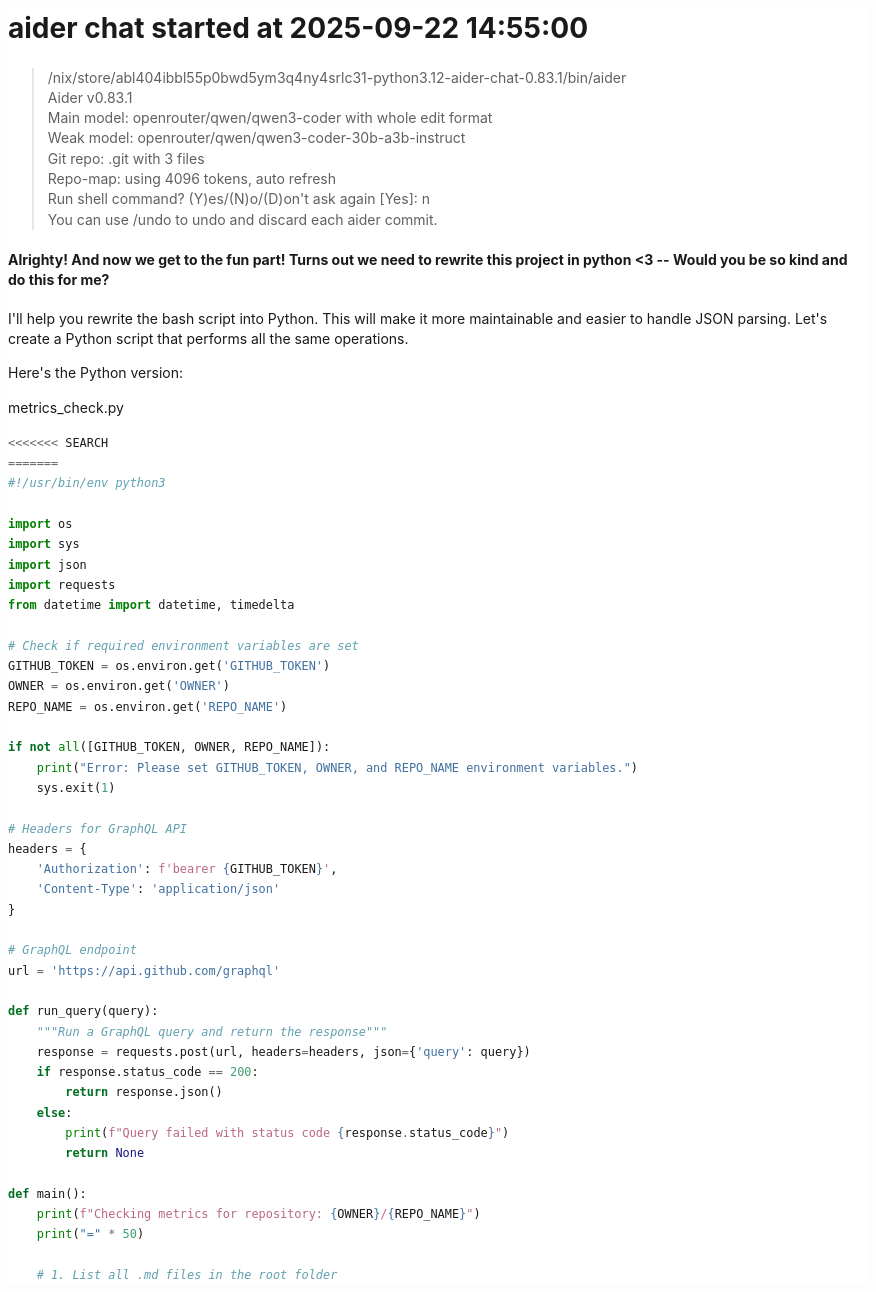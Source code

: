# aider chat started at 2025-09-22 14:55:00

> /nix/store/abl404ibbl55p0bwd5ym3q4ny4srlc31-python3.12-aider-chat-0.83.1/bin/aider  
> Aider v0.83.1  
> Main model: openrouter/qwen/qwen3-coder with whole edit format  
> Weak model: openrouter/qwen/qwen3-coder-30b-a3b-instruct  
> Git repo: .git with 3 files  
> Repo-map: using 4096 tokens, auto refresh  
> Run shell command? (Y)es/(N)o/(D)on't ask again [Yes]: n  
> You can use /undo to undo and discard each aider commit.  

#### Alrighty! And now we get to the fun part! Turns out we need to rewrite this project in python <3 -- Would you be so kind and do this for me?  

I'll help you rewrite the bash script into Python. This will make it more maintainable and easier to handle JSON parsing. Let's create a Python script that performs all the same operations.

Here's the Python version:

metrics_check.py
```python
<<<<<<< SEARCH
=======
#!/usr/bin/env python3

import os
import sys
import json
import requests
from datetime import datetime, timedelta

# Check if required environment variables are set
GITHUB_TOKEN = os.environ.get('GITHUB_TOKEN')
OWNER = os.environ.get('OWNER')
REPO_NAME = os.environ.get('REPO_NAME')

if not all([GITHUB_TOKEN, OWNER, REPO_NAME]):
    print("Error: Please set GITHUB_TOKEN, OWNER, and REPO_NAME environment variables.")
    sys.exit(1)

# Headers for GraphQL API
headers = {
    'Authorization': f'bearer {GITHUB_TOKEN}',
    'Content-Type': 'application/json'
}

# GraphQL endpoint
url = 'https://api.github.com/graphql'

def run_query(query):
    """Run a GraphQL query and return the response"""
    response = requests.post(url, headers=headers, json={'query': query})
    if response.status_code == 200:
        return response.json()
    else:
        print(f"Query failed with status code {response.status_code}")
        return None

def main():
    print(f"Checking metrics for repository: {OWNER}/{REPO_NAME}")
    print("=" * 50)
    
    # 1. List all .md files in the root folder
```